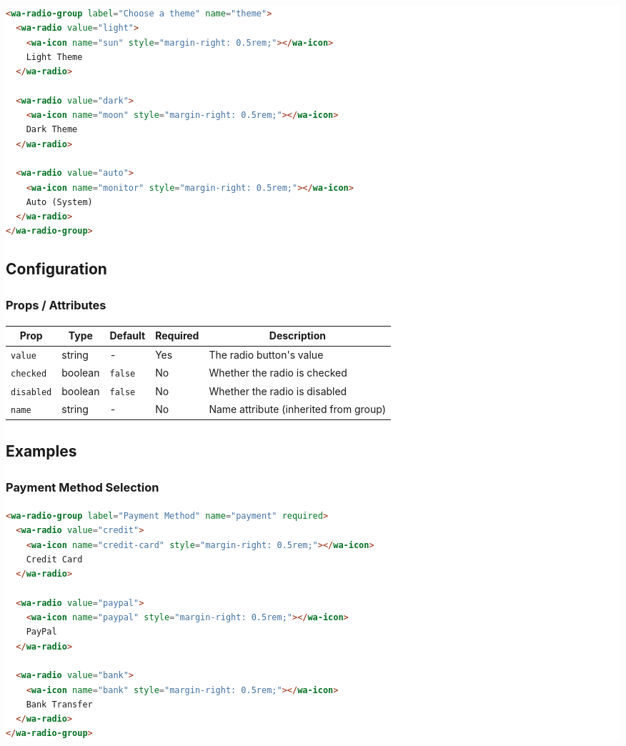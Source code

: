 ```html
<wa-radio-group label="Choose a theme" name="theme">
  <wa-radio value="light">
    <wa-icon name="sun" style="margin-right: 0.5rem;"></wa-icon>
    Light Theme
  </wa-radio>

  <wa-radio value="dark">
    <wa-icon name="moon" style="margin-right: 0.5rem;"></wa-icon>
    Dark Theme
  </wa-radio>

  <wa-radio value="auto">
    <wa-icon name="monitor" style="margin-right: 0.5rem;"></wa-icon>
    Auto (System)
  </wa-radio>
</wa-radio-group>
```

## Configuration

### Props / Attributes

| Prop | Type | Default | Required | Description |
|------|------|---------|----------|-------------|
| `value` | string | - | Yes | The radio button's value |
| `checked` | boolean | `false` | No | Whether the radio is checked |
| `disabled` | boolean | `false` | No | Whether the radio is disabled |
| `name` | string | - | No | Name attribute (inherited from group) |

## Examples

### Payment Method Selection

```html
<wa-radio-group label="Payment Method" name="payment" required>
  <wa-radio value="credit">
    <wa-icon name="credit-card" style="margin-right: 0.5rem;"></wa-icon>
    Credit Card
  </wa-radio>

  <wa-radio value="paypal">
    <wa-icon name="paypal" style="margin-right: 0.5rem;"></wa-icon>
    PayPal
  </wa-radio>

  <wa-radio value="bank">
    <wa-icon name="bank" style="margin-right: 0.5rem;"></wa-icon>
    Bank Transfer
  </wa-radio>
</wa-radio-group>
```
